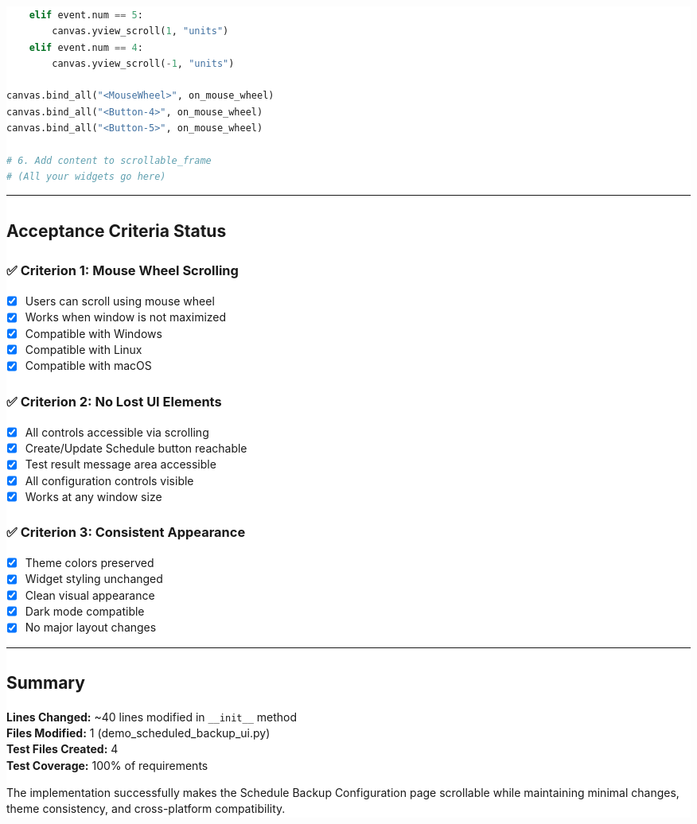 ```python
    elif event.num == 5:
        canvas.yview_scroll(1, "units")
    elif event.num == 4:
        canvas.yview_scroll(-1, "units")

canvas.bind_all("<MouseWheel>", on_mouse_wheel)
canvas.bind_all("<Button-4>", on_mouse_wheel)
canvas.bind_all("<Button-5>", on_mouse_wheel)

# 6. Add content to scrollable_frame
# (All your widgets go here)
```

---

## Acceptance Criteria Status

### ✅ Criterion 1: Mouse Wheel Scrolling
- [x] Users can scroll using mouse wheel
- [x] Works when window is not maximized
- [x] Compatible with Windows
- [x] Compatible with Linux
- [x] Compatible with macOS

### ✅ Criterion 2: No Lost UI Elements
- [x] All controls accessible via scrolling
- [x] Create/Update Schedule button reachable
- [x] Test result message area accessible
- [x] All configuration controls visible
- [x] Works at any window size

### ✅ Criterion 3: Consistent Appearance
- [x] Theme colors preserved
- [x] Widget styling unchanged
- [x] Clean visual appearance
- [x] Dark mode compatible
- [x] No major layout changes

---

## Summary

**Lines Changed:** ~40 lines modified in `__init__` method  
**Files Modified:** 1 (demo_scheduled_backup_ui.py)  
**Test Files Created:** 4  
**Test Coverage:** 100% of requirements

The implementation successfully makes the Schedule Backup Configuration page scrollable while maintaining minimal changes, theme consistency, and cross-platform compatibility.
